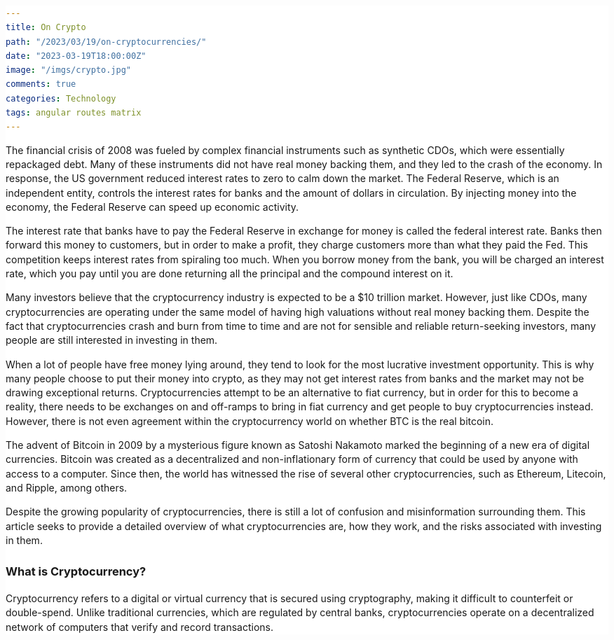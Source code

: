 ```yaml
---
title: On Crypto
path: "/2023/03/19/on-cryptocurrencies/"
date: "2023-03-19T18:00:00Z"
image: "/imgs/crypto.jpg"
comments: true
categories: Technology
tags: angular routes matrix
---
```


The financial crisis of 2008 was fueled by complex financial instruments such as synthetic CDOs, which were essentially repackaged debt. Many of these instruments did not have real money backing them, and they led to the crash of the economy. In response, the US government reduced interest rates to zero to calm down the market. The Federal Reserve, which is an independent entity, controls the interest rates for banks and the amount of dollars in circulation. By injecting money into the economy, the Federal Reserve can speed up economic activity.

The interest rate that banks have to pay the Federal Reserve in exchange for money is called the federal interest rate. Banks then forward this money to customers, but in order to make a profit, they charge customers more than what they paid the Fed. This competition keeps interest rates from spiraling too much. When you borrow money from the bank, you will be charged an interest rate, which you pay until you are done returning all the principal and the compound interest on it.

Many investors believe that the cryptocurrency industry is expected to be a $10 trillion market. However, just like CDOs, many cryptocurrencies are operating under the same model of having high valuations without real money backing them. Despite the fact that cryptocurrencies crash and burn from time to time and are not for sensible and reliable return-seeking investors, many people are still interested in investing in them.

When a lot of people have free money lying around, they tend to look for the most lucrative investment opportunity. This is why many people choose to put their money into crypto, as they may not get interest rates from banks and the market may not be drawing exceptional returns. Cryptocurrencies attempt to be an alternative to fiat currency, but in order for this to become a reality, there needs to be exchanges on and off-ramps to bring in fiat currency and get people to buy cryptocurrencies instead. However, there is not even agreement within the cryptocurrency world on whether BTC is the real bitcoin.

The advent of Bitcoin in 2009 by a mysterious figure known as Satoshi Nakamoto marked the beginning of a new era of digital currencies. Bitcoin was created as a decentralized and non-inflationary form of currency that could be used by anyone with access to a computer. Since then, the world has witnessed the rise of several other cryptocurrencies, such as Ethereum, Litecoin, and Ripple, among others.

Despite the growing popularity of cryptocurrencies, there is still a lot of confusion and misinformation surrounding them. This article seeks to provide a detailed overview of what cryptocurrencies are, how they work, and the risks associated with investing in them.

### What is Cryptocurrency?

Cryptocurrency refers to a digital or virtual currency that is secured using cryptography, making it difficult to counterfeit or double-spend. Unlike traditional currencies, which are regulated by central banks, cryptocurrencies operate on a decentralized network of computers that verify and record transactions.
